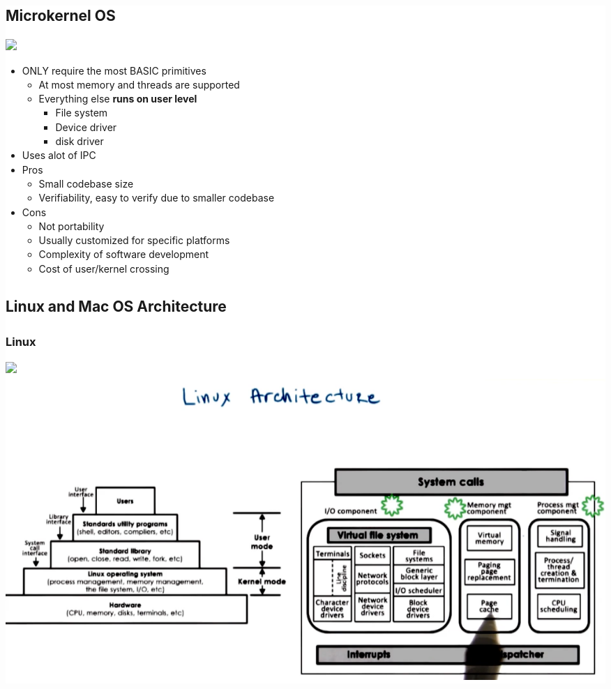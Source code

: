 
## Microkernel OS

![](.img/Pasted%20image%2020210825060604.png)

- ONLY require the most BASIC primitives
	- At most memory and threads are supported
	- Everything else **runs on user level**
		- File system
		- Device driver
		- disk driver
- Uses alot of IPC
- Pros
	- Small codebase size
	- Verifiability, easy to verify due to smaller codebase
- Cons
	- Not portability
	- Usually customized for specific platforms
	- Complexity of software development
	- Cost of user/kernel crossing


## Linux and Mac OS Architecture

### Linux

![](.img/Pasted%20image%2020210825060755.png)
![](./img/Pasted%20image%2020210825060820.png)
